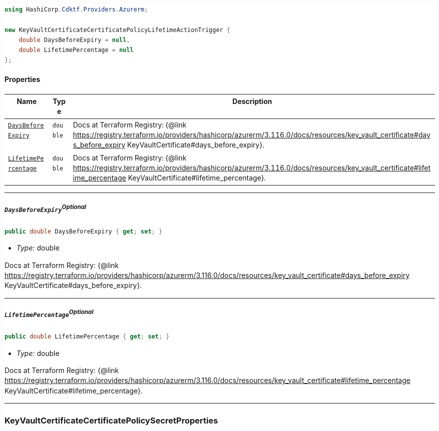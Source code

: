 ```csharp
using HashiCorp.Cdktf.Providers.Azurerm;

new KeyVaultCertificateCertificatePolicyLifetimeActionTrigger {
    double DaysBeforeExpiry = null,
    double LifetimePercentage = null
};
```

#### Properties <a name="Properties" id="Properties"></a>

| **Name** | **Type** | **Description** |
| --- | --- | --- |
| <code><a href="#@cdktf/provider-azurerm.keyVaultCertificate.KeyVaultCertificateCertificatePolicyLifetimeActionTrigger.property.daysBeforeExpiry">DaysBeforeExpiry</a></code> | <code>double</code> | Docs at Terraform Registry: {@link https://registry.terraform.io/providers/hashicorp/azurerm/3.116.0/docs/resources/key_vault_certificate#days_before_expiry KeyVaultCertificate#days_before_expiry}. |
| <code><a href="#@cdktf/provider-azurerm.keyVaultCertificate.KeyVaultCertificateCertificatePolicyLifetimeActionTrigger.property.lifetimePercentage">LifetimePercentage</a></code> | <code>double</code> | Docs at Terraform Registry: {@link https://registry.terraform.io/providers/hashicorp/azurerm/3.116.0/docs/resources/key_vault_certificate#lifetime_percentage KeyVaultCertificate#lifetime_percentage}. |

---

##### `DaysBeforeExpiry`<sup>Optional</sup> <a name="DaysBeforeExpiry" id="@cdktf/provider-azurerm.keyVaultCertificate.KeyVaultCertificateCertificatePolicyLifetimeActionTrigger.property.daysBeforeExpiry"></a>

```csharp
public double DaysBeforeExpiry { get; set; }
```

- *Type:* double

Docs at Terraform Registry: {@link https://registry.terraform.io/providers/hashicorp/azurerm/3.116.0/docs/resources/key_vault_certificate#days_before_expiry KeyVaultCertificate#days_before_expiry}.

---

##### `LifetimePercentage`<sup>Optional</sup> <a name="LifetimePercentage" id="@cdktf/provider-azurerm.keyVaultCertificate.KeyVaultCertificateCertificatePolicyLifetimeActionTrigger.property.lifetimePercentage"></a>

```csharp
public double LifetimePercentage { get; set; }
```

- *Type:* double

Docs at Terraform Registry: {@link https://registry.terraform.io/providers/hashicorp/azurerm/3.116.0/docs/resources/key_vault_certificate#lifetime_percentage KeyVaultCertificate#lifetime_percentage}.

---

### KeyVaultCertificateCertificatePolicySecretProperties <a name="KeyVaultCertificateCertificatePolicySecretProperties" id="@cdktf/provider-azurerm.keyVaultCertificate.KeyVaultCertificateCertificatePolicySecretProperties"></a>
